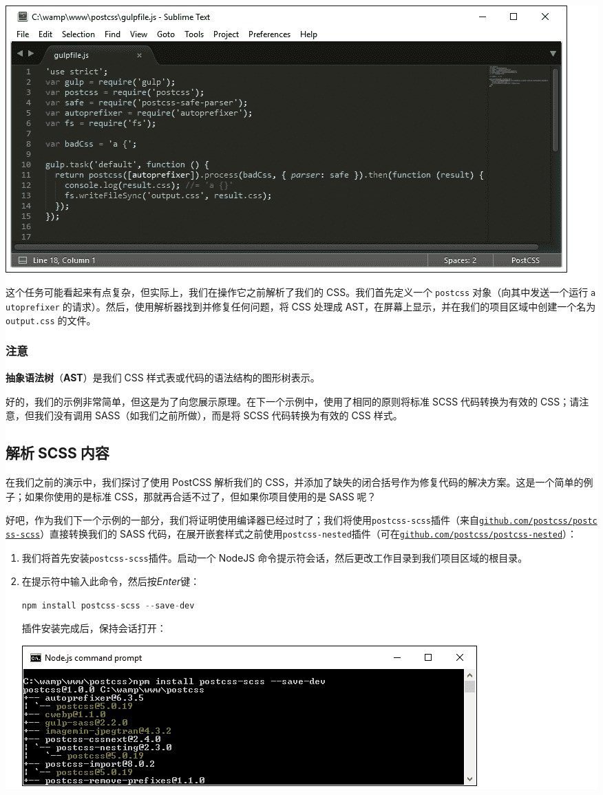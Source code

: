 ![解析内容和修复错误](img/BO5194_11_03.jpg)

这个任务可能看起来有点复杂，但实际上，我们在操作它之前解析了我们的 CSS。我们首先定义一个 `postcss` 对象（向其中发送一个运行 `autoprefixer` 的请求）。然后，使用解析器找到并修复任何问题，将 CSS 处理成 AST，在屏幕上显示，并在我们的项目区域中创建一个名为 `output.css` 的文件。

### 注意

**抽象语法树**（**AST**）是我们 CSS 样式表或代码的语法结构的图形树表示。

好的，我们的示例非常简单，但这是为了向您展示原理。在下一个示例中，使用了相同的原则将标准 SCSS 代码转换为有效的 CSS；请注意，但我们没有调用 SASS（如我们之前所做），而是将 SCSS 代码转换为有效的 CSS 样式。

## 解析 SCSS 内容

在我们之前的演示中，我们探讨了使用 PostCSS 解析我们的 CSS，并添加了缺失的闭合括号作为修复代码的解决方案。这是一个简单的例子；如果你使用的是标准 CSS，那就再合适不过了，但如果你项目使用的是 SASS 呢？

好吧，作为我们下一个示例的一部分，我们将证明使用编译器已经过时了；我们将使用`postcss-scss`插件（来自[`github.com/postcss/postcss-scss`](https://github.com/postcss/postcss-scss)）直接转换我们的 SASS 代码，在展开嵌套样式之前使用`postcss-nested`插件（可在[`github.com/postcss/postcss-nested`](https://github.com/postcss/postcss-nested)）：

1.  我们将首先安装`postcss-scss`插件。启动一个 NodeJS 命令提示符会话，然后更改工作目录到我们项目区域的根目录。

1.  在提示符中输入此命令，然后按*Enter*键：

    ```js
    npm install postcss-scss --save-dev

    ```

    插件安装完成后，保持会话打开：

    ![解析 SCSS 内容](img/BO5194_11_04.jpg)
